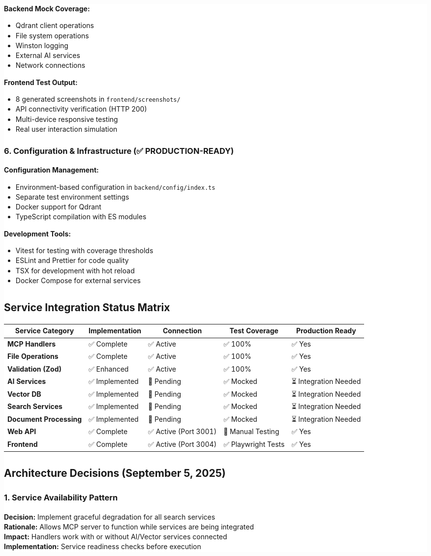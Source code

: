 **Backend Mock Coverage:**
- Qdrant client operations
- File system operations
- Winston logging
- External AI services
- Network connections

**Frontend Test Output:**
- 8 generated screenshots in `frontend/screenshots/`
- API connectivity verification (HTTP 200)
- Multi-device responsive testing
- Real user interaction simulation

### 6. Configuration & Infrastructure (✅ PRODUCTION-READY)

**Configuration Management:**
- Environment-based configuration in `backend/config/index.ts`
- Separate test environment settings
- Docker support for Qdrant
- TypeScript compilation with ES modules

**Development Tools:**
- Vitest for testing with coverage thresholds
- ESLint and Prettier for code quality
- TSX for development with hot reload
- Docker Compose for external services

## Service Integration Status Matrix

| Service Category | Implementation | Connection | Test Coverage | Production Ready |
|------------------|----------------|-------------|---------------|------------------|
| **MCP Handlers** | ✅ Complete | ✅ Active | ✅ 100% | ✅ Yes |
| **File Operations** | ✅ Complete | ✅ Active | ✅ 100% | ✅ Yes |
| **Validation (Zod)** | ✅ Enhanced | ✅ Active | ✅ 100% | ✅ Yes |
| **AI Services** | ✅ Implemented | 🔄 Pending | ✅ Mocked | ⏳ Integration Needed |
| **Vector DB** | ✅ Implemented | 🔄 Pending | ✅ Mocked | ⏳ Integration Needed |
| **Search Services** | ✅ Implemented | 🔄 Pending | ✅ Mocked | ⏳ Integration Needed |
| **Document Processing** | ✅ Implemented | 🔄 Pending | ✅ Mocked | ⏳ Integration Needed |
| **Web API** | ✅ Complete | ✅ Active (Port 3001) | 🔄 Manual Testing | ✅ Yes |
| **Frontend** | ✅ Complete | ✅ Active (Port 3004) | ✅ Playwright Tests | ✅ Yes |

## Architecture Decisions (September 5, 2025)

### 1. Service Availability Pattern
**Decision:** Implement graceful degradation for all search services  
**Rationale:** Allows MCP server to function while services are being integrated  
**Impact:** Handlers work with or without AI/Vector services connected  
**Implementation:** Service readiness checks before execution
